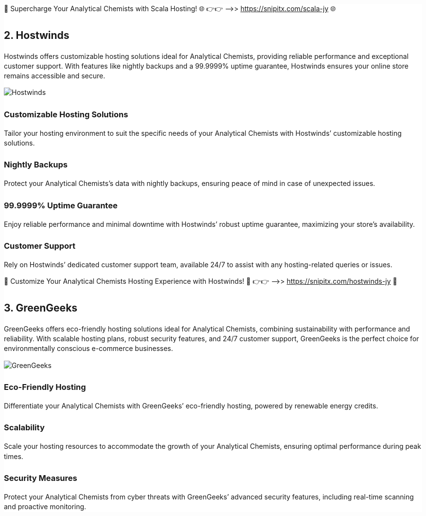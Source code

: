 🚀 Supercharge Your Analytical Chemists with Scala Hosting! 🌐
👉👉 -->> https://snipitx.com/scala-jy 🌐

## 2. Hostwinds

Hostwinds offers customizable hosting solutions ideal for Analytical Chemists, providing reliable performance and exceptional customer support. With features like nightly backups and a 99.9999% uptime guarantee, Hostwinds ensures your online store remains accessible and secure.

![Hostwinds](https://i.imgur.com/53aSNXx.jpeg "Hostwinds Hosting")

### Customizable Hosting Solutions
Tailor your hosting environment to suit the specific needs of your Analytical Chemists with Hostwinds’ customizable hosting solutions.

### Nightly Backups
Protect your Analytical Chemists’s data with nightly backups, ensuring peace of mind in case of unexpected issues.

### 99.9999% Uptime Guarantee
Enjoy reliable performance and minimal downtime with Hostwinds’ robust uptime guarantee, maximizing your store’s availability.

### Customer Support
Rely on Hostwinds’ dedicated customer support team, available 24/7 to assist with any hosting-related queries or issues.

🌟 Customize Your Analytical Chemists Hosting Experience with Hostwinds! 🚀
👉👉 -->> https://snipitx.com/hostwinds-jy 🚀


## 3. GreenGeeks

GreenGeeks offers eco-friendly hosting solutions ideal for Analytical Chemists, combining sustainability with performance and reliability. With scalable hosting plans, robust security features, and 24/7 customer support, GreenGeeks is the perfect choice for environmentally conscious e-commerce businesses.

![GreenGeeks](https://i.imgur.com/eEwuntu.jpg "GreenGeeks Hosting")

### Eco-Friendly Hosting
Differentiate your Analytical Chemists with GreenGeeks’ eco-friendly hosting, powered by renewable energy credits.

### Scalability
Scale your hosting resources to accommodate the growth of your Analytical Chemists, ensuring optimal performance during peak times.

### Security Measures
Protect your Analytical Chemists from cyber threats with GreenGeeks’ advanced security features, including real-time scanning and proactive monitoring.

